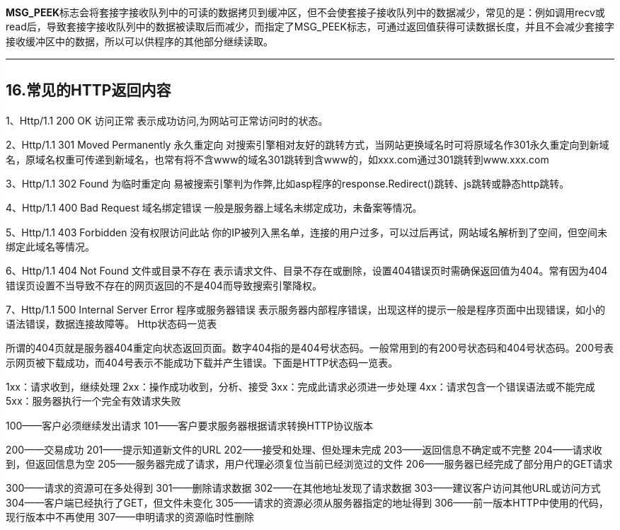 **MSG_PEEK**标志会将套接字接收队列中的可读的数据拷贝到缓冲区，但不会使套接子接收队列中的数据减少，常见的是：例如调用recv或read后，导致套接字接收队列中的数据被读取后而减少，而指定了MSG_PEEK标志，可通过返回值获得可读数据长度，并且不会减少套接字接收缓冲区中的数据，所以可以供程序的其他部分继续读取。

***



## 16.常见的HTTP返回内容

1、Http/1.1 200 OK 访问正常
 表示成功访问,为网站可正常访问时的状态。

2、Http/1.1 301 Moved Permanently 永久重定向
 对搜索引擎相对友好的跳转方式，当网站更换域名时可将原域名作301永久重定向到新域名，原域名权重可传递到新域名，也常有将不含www的域名301跳转到含www的，如xxx.com通过301跳转到www.xxx.com 

3、Http/1.1 302 Found 为临时重定向
 易被搜索引擎判为作弊,比如asp程序的response.Redirect()跳转、js跳转或静态http跳转。

4、Http/1.1 400 Bad Request 域名绑定错误
 一般是服务器上域名未绑定成功，未备案等情况。

5、Http/1.1 403 Forbidden 没有权限访问此站
 你的IP被列入黑名单，连接的用户过多，可以过后再试，网站域名解析到了空间，但空间未绑定此域名等情况。

6、Http/1.1 404 Not Found 文件或目录不存在
 表示请求文件、目录不存在或删除，设置404错误页时需确保返回值为404。常有因为404错误页设置不当导致不存在的网页返回的不是404而导致搜索引擎降权。

7、Http/1.1 500 Internal Server Error 程序或服务器错误
 表示服务器内部程序错误，出现这样的提示一般是程序页面中出现错误，如小的语法错误，数据连接故障等。
Http状态码一览表

所谓的404页就是服务器404重定向状态返回页面。数字404指的是404号状态码。一般常用到的有200号状态码和404号状态码。200号表示网页被下载成功，而404号表示不能成功下载并产生错误。下面是HTTP状态码一览表。

1xx：请求收到，继续处理
2xx：操作成功收到，分析、接受
3xx：完成此请求必须进一步处理
4xx：请求包含一个错误语法或不能完成
5xx：服务器执行一个完全有效请求失败

100——客户必须继续发出请求
101——客户要求服务器根据请求转换HTTP协议版本

200——交易成功
201——提示知道新文件的URL
202——接受和处理、但处理未完成
203——返回信息不确定或不完整
204——请求收到，但返回信息为空
205——服务器完成了请求，用户代理必须复位当前已经浏览过的文件
206——服务器已经完成了部分用户的GET请求

300——请求的资源可在多处得到
301——删除请求数据
302——在其他地址发现了请求数据
303——建议客户访问其他URL或访问方式
304——客户端已经执行了GET，但文件未变化
305——请求的资源必须从服务器指定的地址得到
306——前一版本HTTP中使用的代码，现行版本中不再使用
307——申明请求的资源临时性删除
